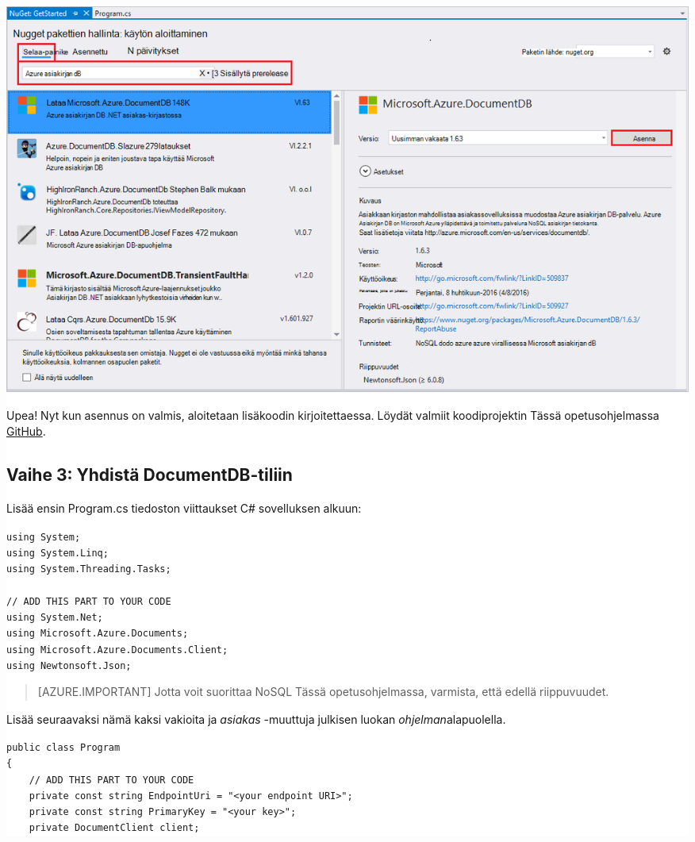 ![näyttökuva Nuget-valikosta etsiessään DocumentDB asiakkaan SDK](./media/documentdb-get-started/nosql-tutorial-manage-nuget-pacakges-2.png)

Upea! Nyt kun asennus on valmis, aloitetaan lisäkoodin kirjoitettaessa. Löydät valmiit koodiprojektin Tässä opetusohjelmassa [GitHub](https://github.com/Azure-Samples/documentdb-dotnet-getting-started/blob/master/src/Program.cs).

## <a id="Connect"></a>Vaihe 3: Yhdistä DocumentDB-tiliin

Lisää ensin Program.cs tiedoston viittaukset C# sovelluksen alkuun:

    using System;
    using System.Linq;
    using System.Threading.Tasks;

    // ADD THIS PART TO YOUR CODE
    using System.Net;
    using Microsoft.Azure.Documents;
    using Microsoft.Azure.Documents.Client;
    using Newtonsoft.Json;

> [AZURE.IMPORTANT] Jotta voit suorittaa NoSQL Tässä opetusohjelmassa, varmista, että edellä riippuvuudet.

Lisää seuraavaksi nämä kaksi vakioita ja *asiakas* -muuttuja julkisen luokan *ohjelman*alapuolella.

    public class Program
    {
        // ADD THIS PART TO YOUR CODE
        private const string EndpointUri = "<your endpoint URI>";
        private const string PrimaryKey = "<your key>";
        private DocumentClient client;


[documentdb-create-account]: documentdb-create-account.md
[documentdb-manage]: documentdb-manage.md
[keys]: media/documentdb-get-started/nosql-tutorial-keys.png